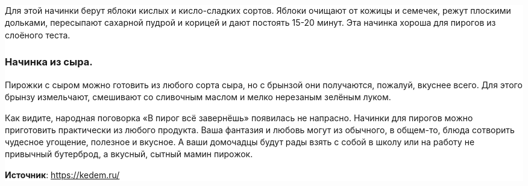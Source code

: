 Для этой начинки берут яблоки кислых и кисло-сладких сортов. Яблоки очищают от кожицы и семечек, режут плоскими дольками, пересыпают сахарной пудрой и корицей и дают постоять 15-20 минут. Эта начинка хороша для пирогов из слоёного теста.

### Начинка из сыра.

Пирожки с сыром можно готовить из любого сорта сыра, но с брынзой они получаются, пожалуй, вкуснее всего. Для этого брынзу измельчают, смешивают со сливочным маслом и мелко нерезаным зелёным луком.

Как видите, народная поговорка «В пирог всё завернёшь» появилась не напрасно. Начинки для пирогов можно приготовить практически из любого продукта. Ваша фантазия и любовь могут из обычного, в общем-то, блюда сотворить чудесное угощение, полезное и вкусное. А ваши домочадцы будут рады взять с собой в школу или на работу не привычный бутерброд, а вкусный, сытный мамин пирожок.

**Источник**: https://kedem.ru/
